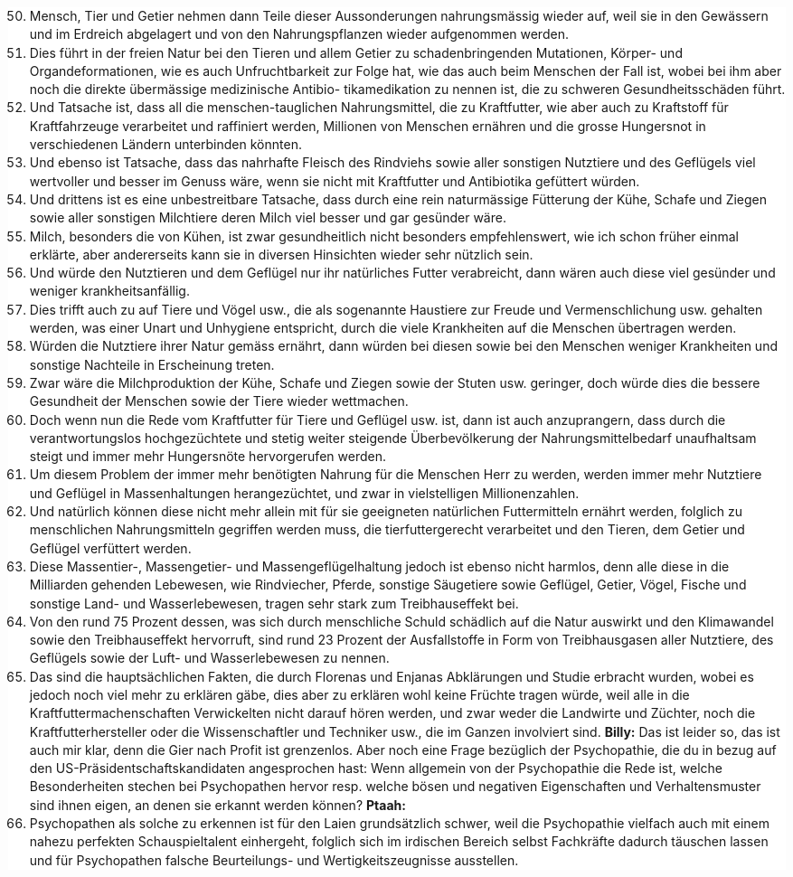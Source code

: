 50. Mensch, Tier und Getier nehmen dann Teile dieser Aussonderungen nahrungsmässig wieder auf, weil sie in den Gewässern und im Erdreich abgelagert und von den Nahrungspflanzen wieder aufgenommen werden.
51. Dies führt in der freien Natur bei den Tieren und allem Getier zu schadenbringenden Mutationen, Körper- und Organdeformationen, wie es auch Unfruchtbarkeit zur Folge hat, wie das auch beim Menschen der Fall ist, wobei bei ihm aber noch die direkte übermässige medizinische Antibio- tikamedikation zu nennen ist, die zu schweren Gesundheitsschäden führt.
52. Und Tatsache ist, dass all die menschen-tauglichen Nahrungsmittel, die zu Kraftfutter, wie aber auch zu Kraftstoff für Kraftfahrzeuge verarbeitet und raffiniert werden, Millionen von Menschen ernähren und die grosse Hungersnot in verschiedenen Ländern unterbinden könnten.
53. Und ebenso ist Tatsache, dass das nahrhafte Fleisch des Rindviehs sowie aller sonstigen Nutztiere und des Geflügels viel wertvoller und besser im Genuss wäre, wenn sie nicht mit Kraftfutter und Antibiotika gefüttert würden.
54. Und drittens ist es eine unbestreitbare Tatsache, dass durch eine rein naturmässige Fütterung der Kühe, Schafe und Ziegen sowie aller sonstigen Milchtiere deren Milch viel besser und gar gesünder wäre.
55. Milch, besonders die von Kühen, ist zwar gesundheitlich nicht besonders empfehlenswert, wie ich schon früher einmal erklärte, aber andererseits kann sie in diversen Hinsichten wieder sehr nützlich sein.
56. Und würde den Nutztieren und dem Geflügel nur ihr natürliches Futter verabreicht, dann wären auch diese viel gesünder und weniger krankheitsanfällig.
57. Dies trifft auch zu auf Tiere und Vögel usw., die als sogenannte Haustiere zur Freude und Vermenschlichung usw. gehalten werden, was einer Unart und Unhygiene entspricht, durch die viele Krankheiten auf die Menschen übertragen werden.
58. Würden die Nutztiere ihrer Natur gemäss ernährt, dann würden bei diesen sowie bei den Menschen weniger Krankheiten und sonstige Nachteile in Erscheinung treten.
59. Zwar wäre die Milchproduktion der Kühe, Schafe und Ziegen sowie der Stuten usw. geringer, doch würde dies die bessere Gesundheit der Menschen sowie der Tiere wieder wettmachen.
60. Doch wenn nun die Rede vom Kraftfutter für Tiere und Geflügel usw. ist, dann ist auch anzuprangern, dass durch die verantwortungslos hochgezüchtete und stetig weiter steigende Überbevölkerung der Nahrungsmittelbedarf unaufhaltsam steigt und immer mehr Hungersnöte hervorgerufen werden.
61. Um diesem Problem der immer mehr benötigten Nahrung für die Menschen Herr zu werden, werden immer mehr Nutztiere und Geflügel in Massenhaltungen herangezüchtet, und zwar in vielstelligen Millionenzahlen.
62. Und natürlich können diese nicht mehr allein mit für sie geeigneten natürlichen Futtermitteln ernährt werden, folglich zu menschlichen Nahrungsmitteln gegriffen werden muss, die tierfuttergerecht verarbeitet und den Tieren, dem Getier und Geflügel verfüttert werden.
63. Diese Massentier-, Massengetier- und Massengeflügelhaltung jedoch ist ebenso nicht harmlos, denn alle diese in die Milliarden gehenden Lebewesen, wie Rindviecher, Pferde, sonstige Säugetiere sowie Geflügel, Getier, Vögel, Fische und sonstige Land- und Wasserlebewesen, tragen sehr stark zum Treibhauseffekt bei.
64. Von den rund 75 Prozent dessen, was sich durch menschliche Schuld schädlich auf die Natur auswirkt und den Klimawandel sowie den Treibhauseffekt hervorruft, sind rund 23 Prozent der Ausfallstoffe in Form von Treibhausgasen aller Nutztiere, des Geflügels sowie der Luft- und Wasserlebewesen zu nennen.
65. Das sind die hauptsächlichen Fakten, die durch Florenas und Enjanas Abklärungen und Studie erbracht wurden, wobei es jedoch noch viel mehr zu erklären gäbe, dies aber zu erklären wohl keine Früchte tragen würde, weil alle in die Kraftfuttermachenschaften Verwickelten nicht darauf hören werden, und zwar weder die Landwirte und Züchter, noch die Kraftfutterhersteller oder die Wissenschaftler und Techniker usw., die im Ganzen involviert sind.
**Billy:**
Das ist leider so, das ist auch mir klar, denn die Gier nach Profit ist grenzenlos. Aber noch eine Frage bezüglich der Psychopathie, die du in bezug auf den US-Präsidentschaftskandidaten angesprochen hast: Wenn allgemein von der Psychopathie die Rede ist, welche Besonderheiten stechen bei Psychopathen hervor resp. welche bösen und negativen Eigenschaften und Verhaltensmuster sind ihnen eigen, an denen sie erkannt werden können?
**Ptaah:**
66. Psychopathen als solche zu erkennen ist für den Laien grundsätzlich schwer, weil die Psychopathie vielfach auch mit einem nahezu perfekten Schauspieltalent einhergeht, folglich sich im irdischen Bereich selbst Fachkräfte dadurch täuschen lassen und für Psychopathen falsche Beurteilungs- und Wertigkeitszeugnisse ausstellen.